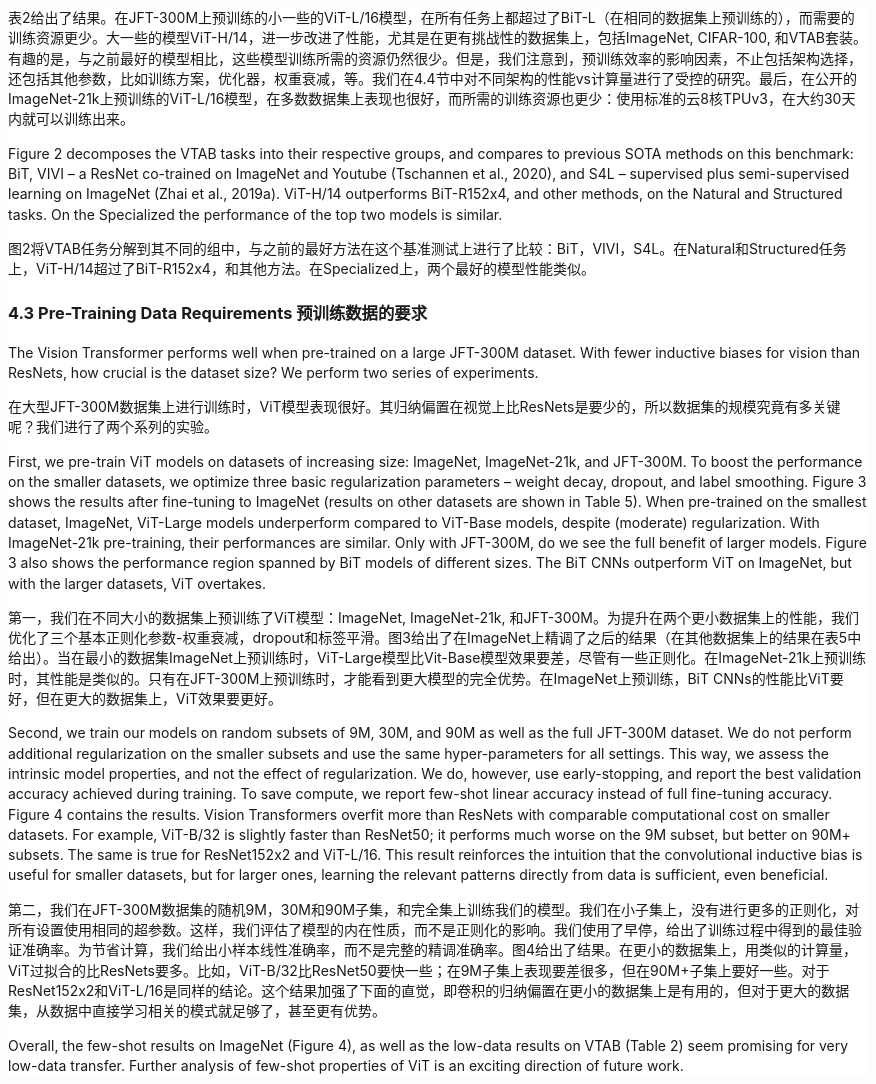 表2给出了结果。在JFT-300M上预训练的小一些的ViT-L/16模型，在所有任务上都超过了BiT-L（在相同的数据集上预训练的），而需要的训练资源更少。大一些的模型ViT-H/14，进一步改进了性能，尤其是在更有挑战性的数据集上，包括ImageNet, CIFAR-100, 和VTAB套装。有趣的是，与之前最好的模型相比，这些模型训练所需的资源仍然很少。但是，我们注意到，预训练效率的影响因素，不止包括架构选择，还包括其他参数，比如训练方案，优化器，权重衰减，等。我们在4.4节中对不同架构的性能vs计算量进行了受控的研究。最后，在公开的ImageNet-21k上预训练的ViT-L/16模型，在多数数据集上表现也很好，而所需的训练资源也更少：使用标准的云8核TPUv3，在大约30天内就可以训练出来。

Figure 2 decomposes the VTAB tasks into their respective groups, and compares to previous SOTA methods on this benchmark: BiT, VIVI – a ResNet co-trained on ImageNet and Youtube (Tschannen et al., 2020), and S4L – supervised plus semi-supervised learning on ImageNet (Zhai et al., 2019a). ViT-H/14 outperforms BiT-R152x4, and other methods, on the Natural and Structured tasks. On the Specialized the performance of the top two models is similar.

图2将VTAB任务分解到其不同的组中，与之前的最好方法在这个基准测试上进行了比较：BiT，VIVI，S4L。在Natural和Structured任务上，ViT-H/14超过了BiT-R152x4，和其他方法。在Specialized上，两个最好的模型性能类似。

### 4.3 Pre-Training Data Requirements 预训练数据的要求

The Vision Transformer performs well when pre-trained on a large JFT-300M dataset. With fewer inductive biases for vision than ResNets, how crucial is the dataset size? We perform two series of experiments.

在大型JFT-300M数据集上进行训练时，ViT模型表现很好。其归纳偏置在视觉上比ResNets是要少的，所以数据集的规模究竟有多关键呢？我们进行了两个系列的实验。

First, we pre-train ViT models on datasets of increasing size: ImageNet, ImageNet-21k, and JFT-300M. To boost the performance on the smaller datasets, we optimize three basic regularization parameters – weight decay, dropout, and label smoothing. Figure 3 shows the results after fine-tuning to ImageNet (results on other datasets are shown in Table 5). When pre-trained on the smallest dataset, ImageNet, ViT-Large models underperform compared to ViT-Base models, despite (moderate) regularization. With ImageNet-21k pre-training, their performances are similar. Only with JFT-300M, do we see the full benefit of larger models. Figure 3 also shows the performance region spanned by BiT models of different sizes. The BiT CNNs outperform ViT on ImageNet, but with the larger datasets, ViT overtakes.

第一，我们在不同大小的数据集上预训练了ViT模型：ImageNet, ImageNet-21k, 和JFT-300M。为提升在两个更小数据集上的性能，我们优化了三个基本正则化参数-权重衰减，dropout和标签平滑。图3给出了在ImageNet上精调了之后的结果（在其他数据集上的结果在表5中给出）。当在最小的数据集ImageNet上预训练时，ViT-Large模型比Vit-Base模型效果要差，尽管有一些正则化。在ImageNet-21k上预训练时，其性能是类似的。只有在JFT-300M上预训练时，才能看到更大模型的完全优势。在ImageNet上预训练，BiT CNNs的性能比ViT要好，但在更大的数据集上，ViT效果要更好。

Second, we train our models on random subsets of 9M, 30M, and 90M as well as the full JFT-300M dataset. We do not perform additional regularization on the smaller subsets and use the same hyper-parameters for all settings. This way, we assess the intrinsic model properties, and not the effect of regularization. We do, however, use early-stopping, and report the best validation accuracy achieved during training. To save compute, we report few-shot linear accuracy instead of full fine-tuning accuracy. Figure 4 contains the results. Vision Transformers overfit more than ResNets with comparable computational cost on smaller datasets. For example, ViT-B/32 is slightly faster than ResNet50; it performs much worse on the 9M subset, but better on 90M+ subsets. The same is true for ResNet152x2 and ViT-L/16. This result reinforces the intuition that the convolutional inductive bias is useful for smaller datasets, but for larger ones, learning the relevant patterns directly from data is sufficient, even beneficial.

第二，我们在JFT-300M数据集的随机9M，30M和90M子集，和完全集上训练我们的模型。我们在小子集上，没有进行更多的正则化，对所有设置使用相同的超参数。这样，我们评估了模型的内在性质，而不是正则化的影响。我们使用了早停，给出了训练过程中得到的最佳验证准确率。为节省计算，我们给出小样本线性准确率，而不是完整的精调准确率。图4给出了结果。在更小的数据集上，用类似的计算量，ViT过拟合的比ResNets要多。比如，ViT-B/32比ResNet50要快一些；在9M子集上表现要差很多，但在90M+子集上要好一些。对于ResNet152x2和ViT-L/16是同样的结论。这个结果加强了下面的直觉，即卷积的归纳偏置在更小的数据集上是有用的，但对于更大的数据集，从数据中直接学习相关的模式就足够了，甚至更有优势。

Overall, the few-shot results on ImageNet (Figure 4), as well as the low-data results on VTAB (Table 2) seem promising for very low-data transfer. Further analysis of few-shot properties of ViT is an exciting direction of future work.
